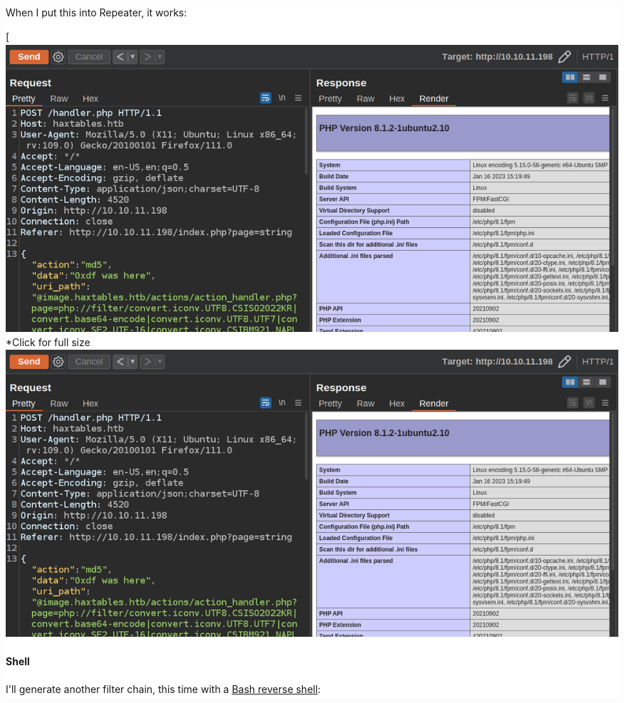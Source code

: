When I put this into Repeater, it works:

[![](/img/image-20230412095538974.png)*Click for full size
![image*](/img/image-20230412095538974.png)

#### Shell

I'll generate another filter chain, this time with a [Bash reverse
shell](https://www.youtube.com/watch?v=OjkVep2EIlw):


